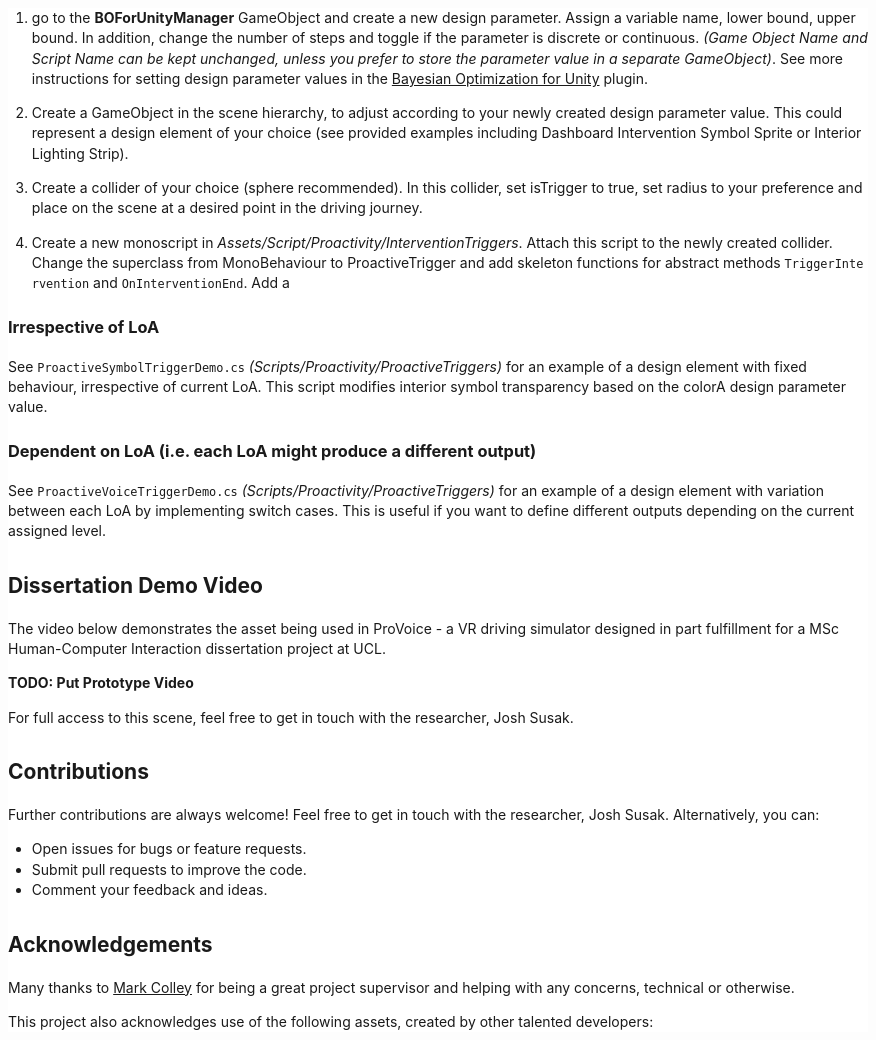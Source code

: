 1. go to the **BOForUnityManager** GameObject and create a new design parameter. Assign a variable name, lower bound, upper bound. In addition, change the number of steps and toggle if the parameter is discrete or continuous. *(Game Object Name and Script Name can be kept unchanged, unless you prefer to store the parameter value in a separate GameObject)*. See more instructions for setting design parameter values in the [Bayesian Optimization for Unity](https://github.com/Pascal-Jansen/Bayesian-Optimization-for-Unity) plugin.

2. Create a GameObject in the scene hierarchy, to adjust according to your newly created design parameter value. This could represent a design element of your choice (see provided examples including Dashboard Intervention Symbol Sprite or Interior Lighting Strip).

3. Create a collider of your choice (sphere recommended). In this collider, set isTrigger to true, set radius to your preference and place on the scene at a desired point in the driving journey.

4. Create a new monoscript in *Assets/Script/Proactivity/InterventionTriggers*. Attach this script to the newly created collider. Change the superclass from MonoBehaviour to ProactiveTrigger and add skeleton functions for abstract methods `TriggerIntervention` and `OnInterventionEnd`. Add a 

### Irrespective of LoA 

See `ProactiveSymbolTriggerDemo.cs` *(Scripts/Proactivity/ProactiveTriggers)* for an example of a design element with fixed behaviour, irrespective of current LoA. This script modifies interior symbol transparency based on the colorA design parameter value.

### Dependent on LoA (i.e. each LoA might produce a different output)

See `ProactiveVoiceTriggerDemo.cs` *(Scripts/Proactivity/ProactiveTriggers)* for an example of a design element with variation between each LoA by implementing switch cases. This is useful if you want to define different outputs depending on the current assigned level.

## Dissertation Demo Video

The video below demonstrates the asset being used in ProVoice - a VR driving simulator designed in part fulfillment for a MSc Human-Computer Interaction dissertation project at UCL.

**TODO: Put Prototype Video**

For full access to this scene, feel free to get in touch with the researcher, Josh Susak.

## Contributions
Further contributions are always welcome! Feel free to get in touch with the researcher, Josh Susak. Alternatively, you can:

  - Open issues for bugs or feature requests.
  - Submit pull requests to improve the code.
  - Comment your feedback and ideas.

## Acknowledgements

Many thanks to [Mark Colley](https://github.com/M-Colley) for being a great project supervisor and helping with any concerns, technical or otherwise.

This project also acknowledges use of the following assets, created by other talented developers:
